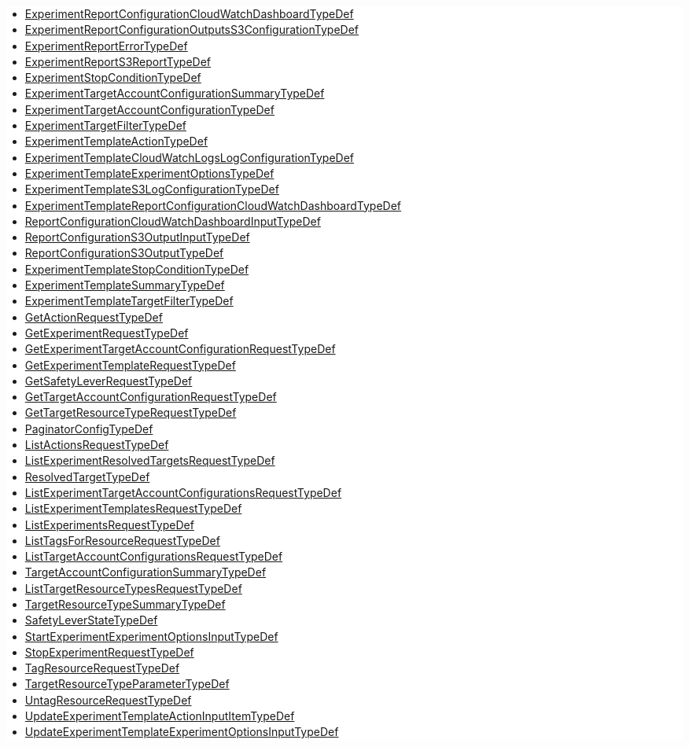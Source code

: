 - [ExperimentReportConfigurationCloudWatchDashboardTypeDef](./type_defs.md#experimentreportconfigurationcloudwatchdashboardtypedef)
- [ExperimentReportConfigurationOutputsS3ConfigurationTypeDef](./type_defs.md#experimentreportconfigurationoutputss3configurationtypedef)
- [ExperimentReportErrorTypeDef](./type_defs.md#experimentreporterrortypedef)
- [ExperimentReportS3ReportTypeDef](./type_defs.md#experimentreports3reporttypedef)
- [ExperimentStopConditionTypeDef](./type_defs.md#experimentstopconditiontypedef)
- [ExperimentTargetAccountConfigurationSummaryTypeDef](./type_defs.md#experimenttargetaccountconfigurationsummarytypedef)
- [ExperimentTargetAccountConfigurationTypeDef](./type_defs.md#experimenttargetaccountconfigurationtypedef)
- [ExperimentTargetFilterTypeDef](./type_defs.md#experimenttargetfiltertypedef)
- [ExperimentTemplateActionTypeDef](./type_defs.md#experimenttemplateactiontypedef)
- [ExperimentTemplateCloudWatchLogsLogConfigurationTypeDef](./type_defs.md#experimenttemplatecloudwatchlogslogconfigurationtypedef)
- [ExperimentTemplateExperimentOptionsTypeDef](./type_defs.md#experimenttemplateexperimentoptionstypedef)
- [ExperimentTemplateS3LogConfigurationTypeDef](./type_defs.md#experimenttemplates3logconfigurationtypedef)
- [ExperimentTemplateReportConfigurationCloudWatchDashboardTypeDef](./type_defs.md#experimenttemplatereportconfigurationcloudwatchdashboardtypedef)
- [ReportConfigurationCloudWatchDashboardInputTypeDef](./type_defs.md#reportconfigurationcloudwatchdashboardinputtypedef)
- [ReportConfigurationS3OutputInputTypeDef](./type_defs.md#reportconfigurations3outputinputtypedef)
- [ReportConfigurationS3OutputTypeDef](./type_defs.md#reportconfigurations3outputtypedef)
- [ExperimentTemplateStopConditionTypeDef](./type_defs.md#experimenttemplatestopconditiontypedef)
- [ExperimentTemplateSummaryTypeDef](./type_defs.md#experimenttemplatesummarytypedef)
- [ExperimentTemplateTargetFilterTypeDef](./type_defs.md#experimenttemplatetargetfiltertypedef)
- [GetActionRequestTypeDef](./type_defs.md#getactionrequesttypedef)
- [GetExperimentRequestTypeDef](./type_defs.md#getexperimentrequesttypedef)
- [GetExperimentTargetAccountConfigurationRequestTypeDef](./type_defs.md#getexperimenttargetaccountconfigurationrequesttypedef)
- [GetExperimentTemplateRequestTypeDef](./type_defs.md#getexperimenttemplaterequesttypedef)
- [GetSafetyLeverRequestTypeDef](./type_defs.md#getsafetyleverrequesttypedef)
- [GetTargetAccountConfigurationRequestTypeDef](./type_defs.md#gettargetaccountconfigurationrequesttypedef)
- [GetTargetResourceTypeRequestTypeDef](./type_defs.md#gettargetresourcetyperequesttypedef)
- [PaginatorConfigTypeDef](./type_defs.md#paginatorconfigtypedef)
- [ListActionsRequestTypeDef](./type_defs.md#listactionsrequesttypedef)
- [ListExperimentResolvedTargetsRequestTypeDef](./type_defs.md#listexperimentresolvedtargetsrequesttypedef)
- [ResolvedTargetTypeDef](./type_defs.md#resolvedtargettypedef)
- [ListExperimentTargetAccountConfigurationsRequestTypeDef](./type_defs.md#listexperimenttargetaccountconfigurationsrequesttypedef)
- [ListExperimentTemplatesRequestTypeDef](./type_defs.md#listexperimenttemplatesrequesttypedef)
- [ListExperimentsRequestTypeDef](./type_defs.md#listexperimentsrequesttypedef)
- [ListTagsForResourceRequestTypeDef](./type_defs.md#listtagsforresourcerequesttypedef)
- [ListTargetAccountConfigurationsRequestTypeDef](./type_defs.md#listtargetaccountconfigurationsrequesttypedef)
- [TargetAccountConfigurationSummaryTypeDef](./type_defs.md#targetaccountconfigurationsummarytypedef)
- [ListTargetResourceTypesRequestTypeDef](./type_defs.md#listtargetresourcetypesrequesttypedef)
- [TargetResourceTypeSummaryTypeDef](./type_defs.md#targetresourcetypesummarytypedef)
- [SafetyLeverStateTypeDef](./type_defs.md#safetyleverstatetypedef)
- [StartExperimentExperimentOptionsInputTypeDef](./type_defs.md#startexperimentexperimentoptionsinputtypedef)
- [StopExperimentRequestTypeDef](./type_defs.md#stopexperimentrequesttypedef)
- [TagResourceRequestTypeDef](./type_defs.md#tagresourcerequesttypedef)
- [TargetResourceTypeParameterTypeDef](./type_defs.md#targetresourcetypeparametertypedef)
- [UntagResourceRequestTypeDef](./type_defs.md#untagresourcerequesttypedef)
- [UpdateExperimentTemplateActionInputItemTypeDef](./type_defs.md#updateexperimenttemplateactioninputitemtypedef)
- [UpdateExperimentTemplateExperimentOptionsInputTypeDef](./type_defs.md#updateexperimenttemplateexperimentoptionsinputtypedef)